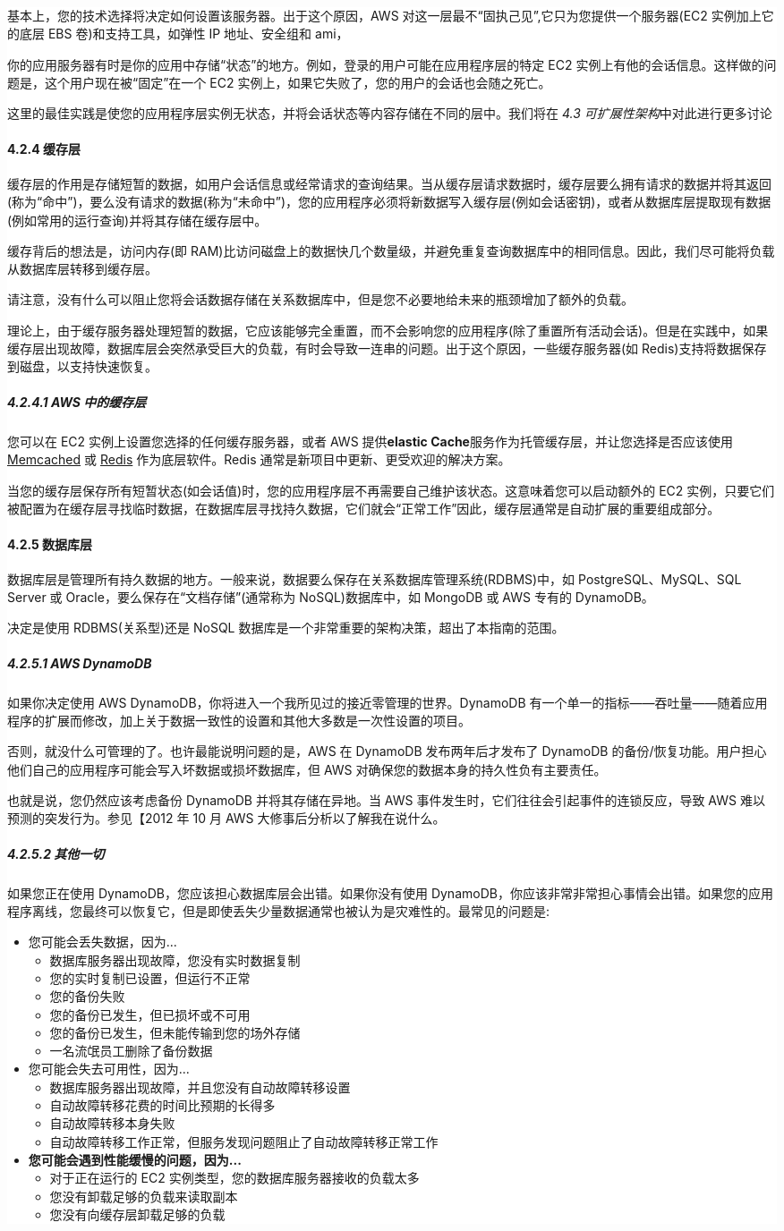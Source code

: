 基本上，您的技术选择将决定如何设置该服务器。出于这个原因，AWS 对这一层最不“固执己见”,它只为您提供一个服务器(EC2 实例加上它的底层 EBS 卷)和支持工具，如弹性 IP 地址、安全组和 ami，

你的应用服务器有时是你的应用中存储“状态”的地方。例如，登录的用户可能在应用程序层的特定 EC2 实例上有他的会话信息。这样做的问题是，这个用户现在被“固定”在一个 EC2 实例上，如果它失败了，您的用户的会话也会随之死亡。

这里的最佳实践是使您的应用程序层实例无状态，并将会话状态等内容存储在不同的层中。我们将在 *4.3 可扩展性架构*中对此进行更多讨论

#### 4.2.4 缓存层

缓存层的作用是存储短暂的数据，如用户会话信息或经常请求的查询结果。当从缓存层请求数据时，缓存层要么拥有请求的数据并将其返回(称为“命中”)，要么没有请求的数据(称为“未命中”)，您的应用程序必须将新数据写入缓存层(例如会话密钥)，或者从数据库层提取现有数据(例如常用的运行查询)并将其存储在缓存层中。

缓存背后的想法是，访问内存(即 RAM)比访问磁盘上的数据快几个数量级，并避免重复查询数据库中的相同信息。因此，我们尽可能将负载从数据库层转移到缓存层。

请注意，没有什么可以阻止您将会话数据存储在关系数据库中，但是您不必要地给未来的瓶颈增加了额外的负载。

理论上，由于缓存服务器处理短暂的数据，它应该能够完全重置，而不会影响您的应用程序(除了重置所有活动会话)。但是在实践中，如果缓存层出现故障，数据库层会突然承受巨大的负载，有时会导致一连串的问题。出于这个原因，一些缓存服务器(如 Redis)支持将数据保存到磁盘，以支持快速恢复。

##### 4.2.4.1 AWS 中的缓存层

您可以在 EC2 实例上设置您选择的任何缓存服务器，或者 AWS 提供**elastic Cache**服务作为托管缓存层，并让您选择是否应该使用 [Memcached](http://memcached.org/) 或 [Redis](http://redis.io/) 作为底层软件。Redis 通常是新项目中更新、更受欢迎的解决方案。

当您的缓存层保存所有短暂状态(如会话值)时，您的应用程序层不再需要自己维护该状态。这意味着您可以启动额外的 EC2 实例，只要它们被配置为在缓存层寻找临时数据，在数据库层寻找持久数据，它们就会“正常工作”因此，缓存层通常是自动扩展的重要组成部分。

#### 4.2.5 数据库层

数据库层是管理所有持久数据的地方。一般来说，数据要么保存在关系数据库管理系统(RDBMS)中，如 PostgreSQL、MySQL、SQL Server 或 Oracle，要么保存在“文档存储”(通常称为 NoSQL)数据库中，如 MongoDB 或 AWS 专有的 DynamoDB。

决定是使用 RDBMS(关系型)还是 NoSQL 数据库是一个非常重要的架构决策，超出了本指南的范围。

##### 4.2.5.1 AWS DynamoDB

如果你决定使用 AWS DynamoDB，你将进入一个我所见过的接近零管理的世界。DynamoDB 有一个单一的指标——吞吐量——随着应用程序的扩展而修改，加上关于数据一致性的设置和其他大多数是一次性设置的项目。

否则，就没什么可管理的了。也许最能说明问题的是，AWS 在 DynamoDB 发布两年后才发布了 DynamoDB 的备份/恢复功能。用户担心他们自己的应用程序可能会写入坏数据或损坏数据库，但 AWS 对确保您的数据本身的持久性负有主要责任。

也就是说，您仍然应该考虑备份 DynamoDB 并将其存储在异地。当 AWS 事件发生时，它们往往会引起事件的连锁反应，导致 AWS 难以预测的突发行为。参见【2012 年 10 月 AWS 大修事后分析以了解我在说什么。

##### 4.2.5.2 其他一切

如果您正在使用 DynamoDB，您应该担心数据库层会出错。如果你没有使用 DynamoDB，你应该非常非常担心事情会出错。如果您的应用程序离线，您最终可以恢复它，但是即使丢失少量数据通常也被认为是灾难性的。最常见的问题是:

*   您可能会丢失数据，因为...
    *   数据库服务器出现故障，您没有实时数据复制
    *   您的实时复制已设置，但运行不正常
    *   您的备份失败
    *   您的备份已发生，但已损坏或不可用
    *   您的备份已发生，但未能传输到您的场外存储
    *   一名流氓员工删除了备份数据
*   您可能会失去可用性，因为...
    *   数据库服务器出现故障，并且您没有自动故障转移设置
    *   自动故障转移花费的时间比预期的长得多
    *   自动故障转移本身失败
    *   自动故障转移工作正常，但服务发现问题阻止了自动故障转移正常工作
*   **您可能会遇到性能缓慢的问题，因为...**
    *   对于正在运行的 EC2 实例类型，您的数据库服务器接收的负载太多
    *   您没有卸载足够的负载来读取副本
    *   您没有向缓存层卸载足够的负载
